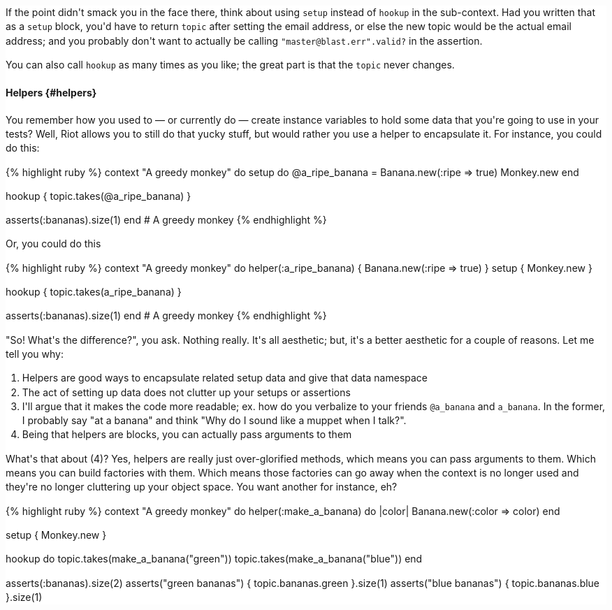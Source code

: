 If the point didn't smack you in the face there, think about using `setup` instead of `hookup` in the sub-context. Had you written that as a `setup` block, you'd have to return `topic` after setting the email address, or else the new topic would be the actual email address; and you probably don't want to actually be calling `"master@blast.err".valid?` in the assertion.

You can also call `hookup` as many times as you like; the great part is that the `topic` never changes.

#### Helpers {#helpers}

You remember how you used to &mdash; or currently do &mdash; create instance variables to hold some data that you're going to use in your tests? Well, Riot allows you to still do that yucky stuff, but would rather you use a helper to encapsulate it. For instance, you could do this:

{% highlight ruby %}
context "A greedy monkey" do
  setup do
    @a_ripe_banana = Banana.new(:ripe => true)
    Monkey.new
  end

  hookup { topic.takes(@a_ripe_banana) }

  asserts(:bananas).size(1)
end # A greedy monkey
{% endhighlight %}

Or, you could do this

{% highlight ruby %}
context "A greedy monkey" do
  helper(:a_ripe_banana) { Banana.new(:ripe => true) }
  setup { Monkey.new }

  hookup { topic.takes(a_ripe_banana) }

  asserts(:bananas).size(1)
end # A greedy monkey
{% endhighlight %}

"So! What's the difference?", you ask. Nothing really. It's all aesthetic; but, it's a better aesthetic for a couple of reasons. Let me tell you why:

1. Helpers are good ways to encapsulate related setup data and give that data namespace
2. The act of setting up data does not clutter up your setups or assertions
3. I'll argue that it makes the code more readable; ex. how do you verbalize to your friends `@a_banana` and `a_banana`. In the former, I probably say "at a banana" and think "Why do I sound like a muppet when I talk?".
3. Being that helpers are blocks, you can actually pass arguments to them

What's that about (4)? Yes, helpers are really just over-glorified methods, which means you can pass arguments to them. Which means you can build factories with them. Which means those factories can go away when the context is no longer used and they're no longer cluttering up your object space. You want another for instance, eh?

{% highlight ruby %}
context "A greedy monkey" do
  helper(:make_a_banana) do |color|
    Banana.new(:color => color)
  end

  setup { Monkey.new }

  hookup do
    topic.takes(make_a_banana("green"))
    topic.takes(make_a_banana("blue"))
  end

  asserts(:bananas).size(2)
  asserts("green bananas") { topic.bananas.green }.size(1)
  asserts("blue bananas") { topic.bananas.blue }.size(1)